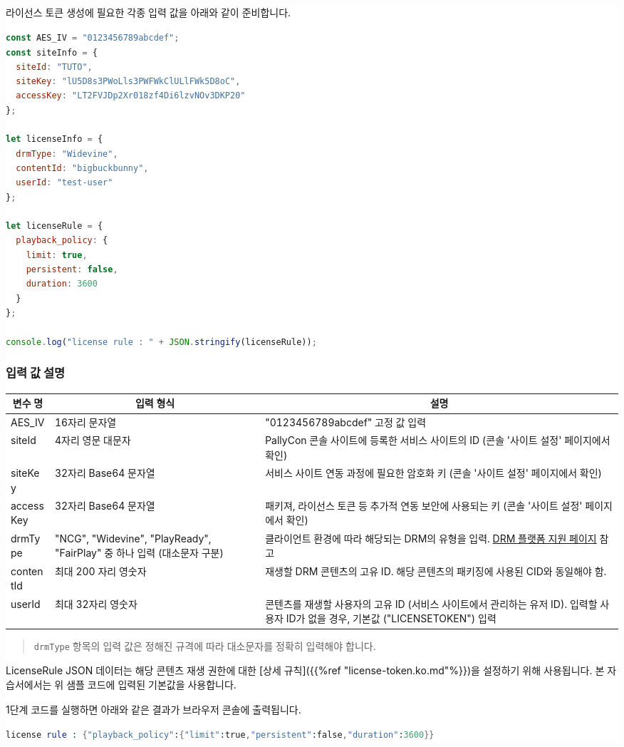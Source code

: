 라이선스 토큰 생성에 필요한 각종 입력 값을 아래와 같이 준비합니다.

```js
const AES_IV = "0123456789abcdef";
const siteInfo = {
  siteId: "TUTO",
  siteKey: "lU5D8s3PWoLls3PWFWkClULlFWk5D8oC",
  accessKey: "LT2FVJDp2Xr018zf4Di6lzvNOv3DKP20"
};

let licenseInfo = {
  drmType: "Widevine",
  contentId: "bigbuckbunny",
  userId: "test-user"
};

let licenseRule = {
  playback_policy: {
    limit: true,
    persistent: false,
    duration: 3600
  }
};

console.log("license rule : " + JSON.stringify(licenseRule));
```

### 입력 값 설명

| **변수 명** | **입력 형식** | **설명** |
| --- | --- | --- |
| AES_IV | 16자리 문자열 | "0123456789abcdef" 고정 값 입력 |
| siteId | 4자리 영문 대문자 | PallyCon 콘솔 사이트에 등록한 서비스 사이트의 ID (콘솔 '사이트 설정' 페이지에서 확인) |
| siteKey | 32자리 Base64 문자열 | 서비스 사이트 연동 과정에 필요한 암호화 키 (콘솔 '사이트 설정' 페이지에서 확인) |
| accessKey | 32자리 Base64 문자열 | 패키져, 라이선스 토큰 등 추가적 연동 보안에 사용되는 키 (콘솔 '사이트 설정' 페이지에서 확인) |
| drmType | "NCG", "Widevine", "PlayReady", "FairPlay" 중 하나 입력 (대소문자 구분) | 클라이언트 환경에 따라 해당되는 DRM의 유형을 입력.  [DRM 플랫폼 지원 페이지](https://pallycon.com/ko/drm-platform) 참고 |
| contentId | 최대 200 자리 영숫자 | 재생할 DRM 콘텐츠의 고유 ID. 해당 콘텐츠의 패키징에 사용된 CID와 동일해야 함. |
| userId | 최대 32자리 영숫자 | 콘텐츠를 재생할 사용자의 고유 ID (서비스 사이트에서 관리하는 유저 ID). 입력할 사용자 ID가 없을 경우, 기본값 ("LICENSETOKEN") 입력 |

> `drmType` 항목의 입력 값은 정해진 규격에 따라 대소문자를 정확히 입력해야 합니다.

LicenseRule JSON 데이터는 해당 콘텐츠 재생 권한에 대한 [상세 규칙]({{%ref "license-token.ko.md"%}})을 설정하기 위해 사용됩니다. 본 자습서에서는 위 샘플 코드에 입력된 기본값을 사용합니다.

1단계 코드를 실행하면 아래와 같은 결과가 브라우저 콘솔에 출력됩니다.

```s
license rule : {"playback_policy":{"limit":true,"persistent":false,"duration":3600}}
```

